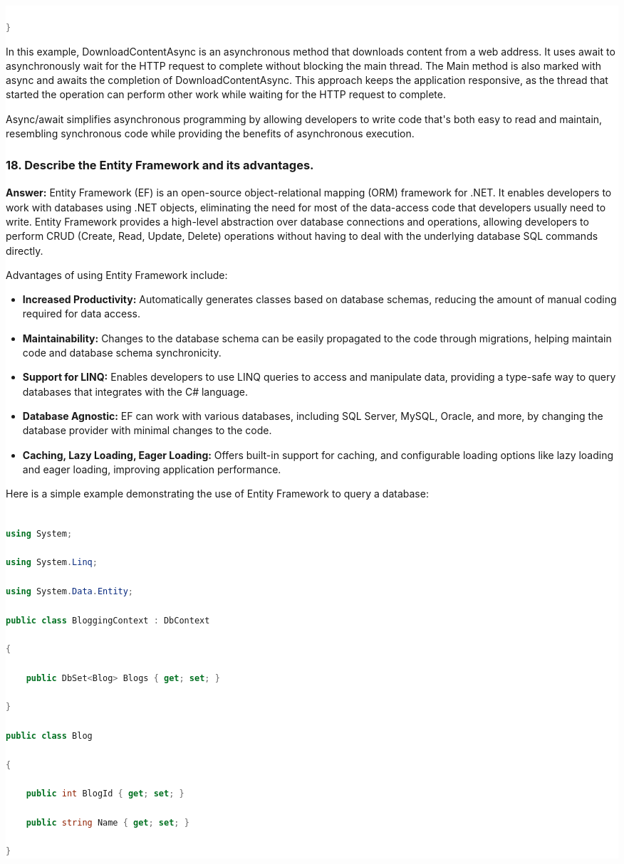 ```csharp

}

```

In this example, DownloadContentAsync is an asynchronous method that downloads content from a web address. It uses await to asynchronously wait for the HTTP request to complete without blocking the main thread. The Main method is also marked with async and awaits the completion of DownloadContentAsync. This approach keeps the application responsive, as the thread that started the operation can perform other work while waiting for the HTTP request to complete.

Async/await simplifies asynchronous programming by allowing developers to write code that's both easy to read and maintain, resembling synchronous code while providing the benefits of asynchronous execution.

### 18. Describe the Entity Framework and its advantages.

**Answer:** Entity Framework (EF) is an open-source object-relational mapping (ORM) framework for .NET. It enables developers to work with databases using .NET objects, eliminating the need for most of the data-access code that developers usually need to write. Entity Framework provides a high-level abstraction over database connections and operations, allowing developers to perform CRUD (Create, Read, Update, Delete) operations without having to deal with the underlying database SQL commands directly.

Advantages of using Entity Framework include:

- **Increased Productivity:** Automatically generates classes based on database schemas, reducing the amount of manual coding required for data access.

- **Maintainability:** Changes to the database schema can be easily propagated to the code through migrations, helping maintain code and database schema synchronicity.

- **Support for LINQ:** Enables developers to use LINQ queries to access and manipulate data, providing a type-safe way to query databases that integrates with the C# language.

- **Database Agnostic:** EF can work with various databases, including SQL Server, MySQL, Oracle, and more, by changing the database provider with minimal changes to the code.

- **Caching, Lazy Loading, Eager Loading:** Offers built-in support for caching, and configurable loading options like lazy loading and eager loading, improving application performance.

Here is a simple example demonstrating the use of Entity Framework to query a database:

```csharp

using System;

using System.Linq;

using System.Data.Entity;

public class BloggingContext : DbContext

{

    public DbSet<Blog> Blogs { get; set; }

}

public class Blog

{

    public int BlogId { get; set; }

    public string Name { get; set; }

}
```